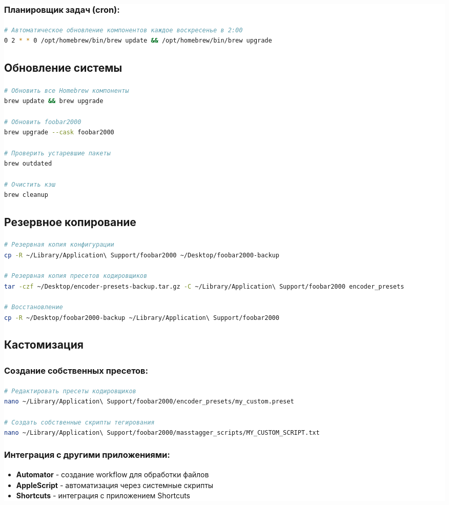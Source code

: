 ### Планировщик задач (cron):
```bash
# Автоматическое обновление компонентов каждое воскресенье в 2:00
0 2 * * 0 /opt/homebrew/bin/brew update && /opt/homebrew/bin/brew upgrade
```

## Обновление системы

```bash
# Обновить все Homebrew компоненты
brew update && brew upgrade

# Обновить foobar2000
brew upgrade --cask foobar2000

# Проверить устаревшие пакеты
brew outdated

# Очистить кэш
brew cleanup
```

## Резервное копирование

```bash
# Резервная копия конфигурации
cp -R ~/Library/Application\ Support/foobar2000 ~/Desktop/foobar2000-backup

# Резервная копия пресетов кодировщиков
tar -czf ~/Desktop/encoder-presets-backup.tar.gz -C ~/Library/Application\ Support/foobar2000 encoder_presets

# Восстановление
cp -R ~/Desktop/foobar2000-backup ~/Library/Application\ Support/foobar2000
```

## Кастомизация

### Создание собственных пресетов:
```bash
# Редактировать пресеты кодировщиков
nano ~/Library/Application\ Support/foobar2000/encoder_presets/my_custom.preset

# Создать собственные скрипты тегирования
nano ~/Library/Application\ Support/foobar2000/masstagger_scripts/MY_CUSTOM_SCRIPT.txt
```

### Интеграция с другими приложениями:
- **Automator** - создание workflow для обработки файлов
- **AppleScript** - автоматизация через системные скрипты
- **Shortcuts** - интеграция с приложением Shortcuts
